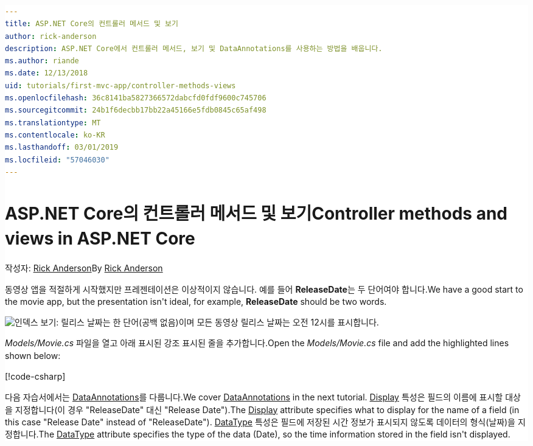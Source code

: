 ```yaml
---
title: ASP.NET Core의 컨트롤러 메서드 및 보기
author: rick-anderson
description: ASP.NET Core에서 컨트롤러 메서드, 보기 및 DataAnnotations를 사용하는 방법을 배웁니다.
ms.author: riande
ms.date: 12/13/2018
uid: tutorials/first-mvc-app/controller-methods-views
ms.openlocfilehash: 36c8141ba5827366572dabcfd0fdf9600c745706
ms.sourcegitcommit: 24b1f6decbb17bb22a45166e5fdb0845c65af498
ms.translationtype: MT
ms.contentlocale: ko-KR
ms.lasthandoff: 03/01/2019
ms.locfileid: "57046030"
---
```

# <a name="controller-methods-and-views-in-aspnet-core"></a><span data-ttu-id="0f463-103">ASP.NET Core의 컨트롤러 메서드 및 보기</span><span class="sxs-lookup"><span data-stu-id="0f463-103">Controller methods and views in ASP.NET Core</span></span>

<span data-ttu-id="0f463-104">작성자: [Rick Anderson](https://twitter.com/RickAndMSFT)</span><span class="sxs-lookup"><span data-stu-id="0f463-104">By [Rick Anderson](https://twitter.com/RickAndMSFT)</span></span>

<span data-ttu-id="0f463-105">동영상 앱을 적절하게 시작했지만 프레젠테이션은 이상적이지 않습니다. 예를 들어 **ReleaseDate**는 두 단어여야 합니다.</span><span class="sxs-lookup"><span data-stu-id="0f463-105">We have a good start to the movie app, but the presentation isn't ideal, for example, **ReleaseDate** should be two words.</span></span>

![인덱스 보기: 릴리스 날짜는 한 단어(공백 없음)이며 모든 동영상 릴리스 날짜는 오전 12시를 표시합니다.](working-with-sql/_static/m55.png)

<span data-ttu-id="0f463-107">*Models/Movie.cs* 파일을 열고 아래 표시된 강조 표시된 줄을 추가합니다.</span><span class="sxs-lookup"><span data-stu-id="0f463-107">Open the *Models/Movie.cs* file and add the highlighted lines shown below:</span></span>

[!code-csharp[](start-mvc/sample/MvcMovie22/Models/MovieDateFixed.cs?name=snippet_1&highlight=2,3,12-13,17)]

<span data-ttu-id="0f463-108">다음 자습서에서는 [DataAnnotations](/aspnet/mvc/overview/older-versions/mvc-music-store/mvc-music-store-part-6)를 다룹니다.</span><span class="sxs-lookup"><span data-stu-id="0f463-108">We cover [DataAnnotations](/aspnet/mvc/overview/older-versions/mvc-music-store/mvc-music-store-part-6) in the next tutorial.</span></span> <span data-ttu-id="0f463-109">[Display](/dotnet/api/microsoft.aspnetcore.mvc.modelbinding.metadata.displaymetadata) 특성은 필드의 이름에 표시할 대상을 지정합니다(이 경우 "ReleaseDate" 대신 "Release Date").</span><span class="sxs-lookup"><span data-stu-id="0f463-109">The [Display](/dotnet/api/microsoft.aspnetcore.mvc.modelbinding.metadata.displaymetadata) attribute specifies what to display for the name of a field (in this case "Release Date" instead of "ReleaseDate").</span></span> <span data-ttu-id="0f463-110">[DataType](/dotnet/api/microsoft.aspnetcore.mvc.dataannotations.internal.datatypeattributeadapter) 특성은 필드에 저장된 시간 정보가 표시되지 않도록 데이터의 형식(날짜)을 지정합니다.</span><span class="sxs-lookup"><span data-stu-id="0f463-110">The [DataType](/dotnet/api/microsoft.aspnetcore.mvc.dataannotations.internal.datatypeattributeadapter) attribute specifies the type of the data (Date), so the time information stored in the field isn't displayed.</span></span>
